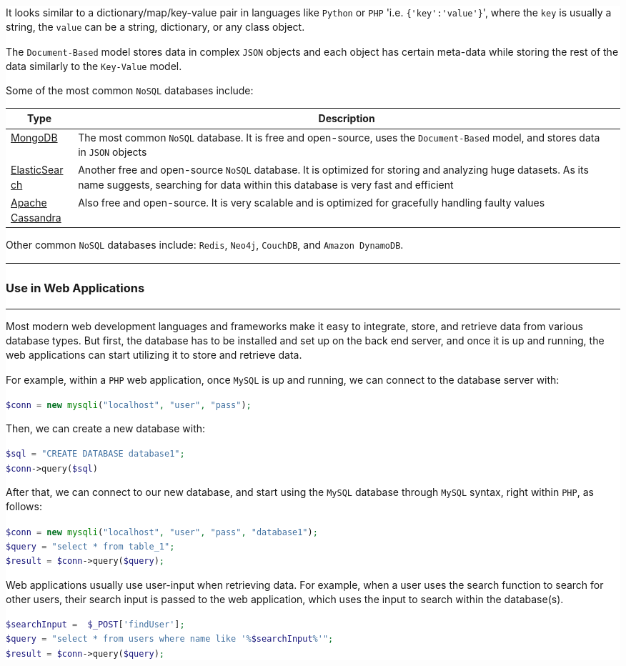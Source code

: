 It looks similar to a dictionary/map/key-value pair in languages like `Python` or `PHP` 'i.e. `{'key':'value'}`', where the `key` is usually a string, the `value` can be a string, dictionary, or any class object.

The `Document-Based` model stores data in complex `JSON` objects and each object has certain meta-data while storing the rest of the data similarly to the `Key-Value` model.

Some of the most common `NoSQL` databases include:

| Type | Description |
| --- | --- |
| [MongoDB](https://en.wikipedia.org/wiki/MongoDB) | The most common `NoSQL` database. It is free and open-source, uses the `Document-Based` model, and stores data in `JSON` objects |
| [ElasticSearch](https://en.wikipedia.org/wiki/Elasticsearch) | Another free and open-source `NoSQL` database. It is optimized for storing and analyzing huge datasets. As its name suggests, searching for data within this database is very fast and efficient |
| [Apache Cassandra](https://en.wikipedia.org/wiki/Apache_Cassandra) | Also free and open-source. It is very scalable and is optimized for gracefully handling faulty values |

Other common `NoSQL` databases include: `Redis`, `Neo4j`, `CouchDB`, and `Amazon DynamoDB`.

* * * * *

### Use in Web Applications
-----------------------

Most modern web development languages and frameworks make it easy to integrate, store, and retrieve data from various database types. But first, the database has to be installed and set up on the back end server, and once it is up and running, the web applications can start utilizing it to store and retrieve data.

For example, within a `PHP` web application, once `MySQL` is up and running, we can connect to the database server with:

```php
$conn = new mysqli("localhost", "user", "pass");
```

Then, we can create a new database with:

```php
$sql = "CREATE DATABASE database1";
$conn->query($sql)
```

After that, we can connect to our new database, and start using the `MySQL` database through `MySQL` syntax, right within `PHP`, as follows:

```php
$conn = new mysqli("localhost", "user", "pass", "database1");
$query = "select * from table_1";
$result = $conn->query($query);
```

Web applications usually use user-input when retrieving data. For example, when a user uses the search function to search for other users, their search input is passed to the web application, which uses the input to search within the database(s).

```php
$searchInput =  $_POST['findUser'];
$query = "select * from users where name like '%$searchInput%'";
$result = $conn->query($query);
```
